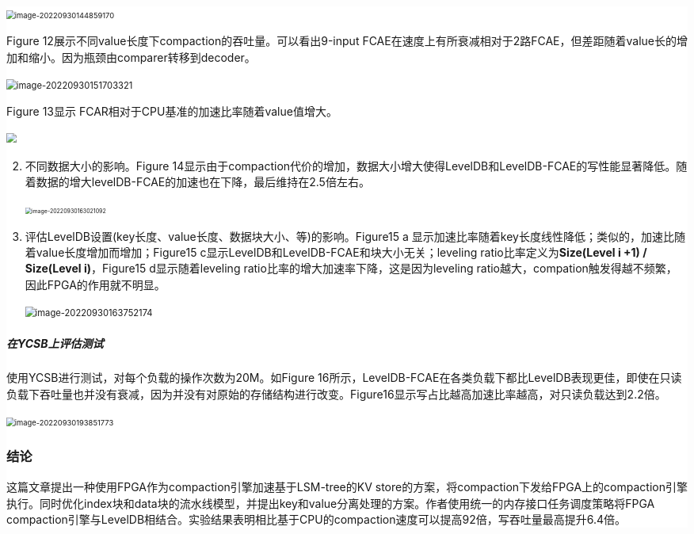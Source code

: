    <img src="https://raw.githubusercontent.com/Lia0104/BlogImg/main/imgs/202209301448217.png" alt="image-20220930144859170" style="zoom:67%;" />

   Figure 12展示不同value长度下compaction的吞吐量。可以看出9-input FCAE在速度上有所衰减相对于2路FCAE，但差距随着value长的增加和缩小。因为瓶颈由comparer转移到decoder。

   <img src="https://raw.githubusercontent.com/Lia0104/BlogImg/main/imgs/202209301517358.png" alt="image-20220930151703321" style="zoom:80%;" />

   Figure 13显示 FCAR相对于CPU基准的加速比率随着value值增大。

   <img src="https://raw.githubusercontent.com/Lia0104/BlogImg/main/imgs/202209301519996.png" style="zoom:80%;" />

   2. 不同数据大小的影响。Figure 14显示由于compaction代价的增加，数据大小增大使得LevelDB和LevelDB-FCAE的写性能显著降低。随着数据的增大levelDB-FCAE的加速也在下降，最后维持在2.5倍左右。

      <img src="https://raw.githubusercontent.com/Lia0104/BlogImg/main/imgs/202209301630145.png" alt="image-20220930163021092" style="zoom: 50%;" />

   3. 评估LevelDB设置(key长度、value长度、数据块大小、等)的影响。Figure15 a 显示加速比率随着key长度线性降低；类似的，加速比随着value长度增加而增加；Figure15 c显示LevelDB和LevelDB-FCAE和块大小无关；leveling ratio比率定义为**Size(Level i +1) / Size(Level i)**，Figure15 d显示随着leveling ratio比率的增大加速率下降，这是因为leveling ratio越大，compation触发得越不频繁，因此FPGA的作用就不明显。

      <img src="https://raw.githubusercontent.com/Lia0104/BlogImg/main/imgs/202209301637229.png" alt="image-20220930163752174" style="zoom:80%;" />

##### 在YCSB上评估测试

使用YCSB进行测试，对每个负载的操作次数为20M。如Figure 16所示，LevelDB-FCAE在各类负载下都比LevelDB表现更佳，即使在只读负载下吞吐量也并没有衰减，因为并没有对原始的存储结构进行改变。Figure16显示写占比越高加速比率越高，对只读负载达到2.2倍。

<img src="https://raw.githubusercontent.com/Lia0104/BlogImg/main/imgs/202209301938830.png" alt="image-20220930193851773" style="zoom:67%;" />



### 结论

这篇文章提出一种使用FPGA作为compaction引擎加速基于LSM-tree的KV store的方案，将compaction下发给FPGA上的compaction引擎执行。同时优化index块和data块的流水线模型，并提出key和value分离处理的方案。作者使用统一的内存接口任务调度策略将FPGA compaction引擎与LevelDB相结合。实验结果表明相比基于CPU的compaction速度可以提高92倍，写吞吐量最高提升6.4倍。